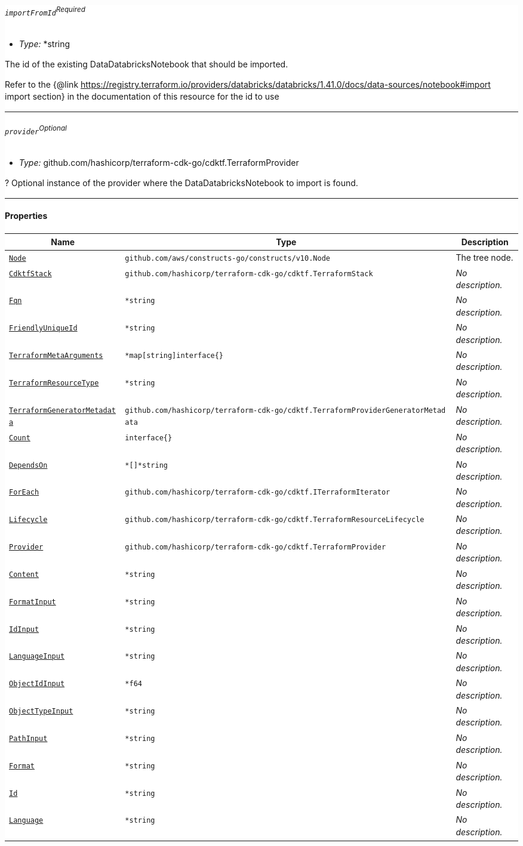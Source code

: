 
###### `importFromId`<sup>Required</sup> <a name="importFromId" id="@cdktf/provider-databricks.dataDatabricksNotebook.DataDatabricksNotebook.generateConfigForImport.parameter.importFromId"></a>

- *Type:* *string

The id of the existing DataDatabricksNotebook that should be imported.

Refer to the {@link https://registry.terraform.io/providers/databricks/databricks/1.41.0/docs/data-sources/notebook#import import section} in the documentation of this resource for the id to use

---

###### `provider`<sup>Optional</sup> <a name="provider" id="@cdktf/provider-databricks.dataDatabricksNotebook.DataDatabricksNotebook.generateConfigForImport.parameter.provider"></a>

- *Type:* github.com/hashicorp/terraform-cdk-go/cdktf.TerraformProvider

? Optional instance of the provider where the DataDatabricksNotebook to import is found.

---

#### Properties <a name="Properties" id="Properties"></a>

| **Name** | **Type** | **Description** |
| --- | --- | --- |
| <code><a href="#@cdktf/provider-databricks.dataDatabricksNotebook.DataDatabricksNotebook.property.node">Node</a></code> | <code>github.com/aws/constructs-go/constructs/v10.Node</code> | The tree node. |
| <code><a href="#@cdktf/provider-databricks.dataDatabricksNotebook.DataDatabricksNotebook.property.cdktfStack">CdktfStack</a></code> | <code>github.com/hashicorp/terraform-cdk-go/cdktf.TerraformStack</code> | *No description.* |
| <code><a href="#@cdktf/provider-databricks.dataDatabricksNotebook.DataDatabricksNotebook.property.fqn">Fqn</a></code> | <code>*string</code> | *No description.* |
| <code><a href="#@cdktf/provider-databricks.dataDatabricksNotebook.DataDatabricksNotebook.property.friendlyUniqueId">FriendlyUniqueId</a></code> | <code>*string</code> | *No description.* |
| <code><a href="#@cdktf/provider-databricks.dataDatabricksNotebook.DataDatabricksNotebook.property.terraformMetaArguments">TerraformMetaArguments</a></code> | <code>*map[string]interface{}</code> | *No description.* |
| <code><a href="#@cdktf/provider-databricks.dataDatabricksNotebook.DataDatabricksNotebook.property.terraformResourceType">TerraformResourceType</a></code> | <code>*string</code> | *No description.* |
| <code><a href="#@cdktf/provider-databricks.dataDatabricksNotebook.DataDatabricksNotebook.property.terraformGeneratorMetadata">TerraformGeneratorMetadata</a></code> | <code>github.com/hashicorp/terraform-cdk-go/cdktf.TerraformProviderGeneratorMetadata</code> | *No description.* |
| <code><a href="#@cdktf/provider-databricks.dataDatabricksNotebook.DataDatabricksNotebook.property.count">Count</a></code> | <code>interface{}</code> | *No description.* |
| <code><a href="#@cdktf/provider-databricks.dataDatabricksNotebook.DataDatabricksNotebook.property.dependsOn">DependsOn</a></code> | <code>*[]*string</code> | *No description.* |
| <code><a href="#@cdktf/provider-databricks.dataDatabricksNotebook.DataDatabricksNotebook.property.forEach">ForEach</a></code> | <code>github.com/hashicorp/terraform-cdk-go/cdktf.ITerraformIterator</code> | *No description.* |
| <code><a href="#@cdktf/provider-databricks.dataDatabricksNotebook.DataDatabricksNotebook.property.lifecycle">Lifecycle</a></code> | <code>github.com/hashicorp/terraform-cdk-go/cdktf.TerraformResourceLifecycle</code> | *No description.* |
| <code><a href="#@cdktf/provider-databricks.dataDatabricksNotebook.DataDatabricksNotebook.property.provider">Provider</a></code> | <code>github.com/hashicorp/terraform-cdk-go/cdktf.TerraformProvider</code> | *No description.* |
| <code><a href="#@cdktf/provider-databricks.dataDatabricksNotebook.DataDatabricksNotebook.property.content">Content</a></code> | <code>*string</code> | *No description.* |
| <code><a href="#@cdktf/provider-databricks.dataDatabricksNotebook.DataDatabricksNotebook.property.formatInput">FormatInput</a></code> | <code>*string</code> | *No description.* |
| <code><a href="#@cdktf/provider-databricks.dataDatabricksNotebook.DataDatabricksNotebook.property.idInput">IdInput</a></code> | <code>*string</code> | *No description.* |
| <code><a href="#@cdktf/provider-databricks.dataDatabricksNotebook.DataDatabricksNotebook.property.languageInput">LanguageInput</a></code> | <code>*string</code> | *No description.* |
| <code><a href="#@cdktf/provider-databricks.dataDatabricksNotebook.DataDatabricksNotebook.property.objectIdInput">ObjectIdInput</a></code> | <code>*f64</code> | *No description.* |
| <code><a href="#@cdktf/provider-databricks.dataDatabricksNotebook.DataDatabricksNotebook.property.objectTypeInput">ObjectTypeInput</a></code> | <code>*string</code> | *No description.* |
| <code><a href="#@cdktf/provider-databricks.dataDatabricksNotebook.DataDatabricksNotebook.property.pathInput">PathInput</a></code> | <code>*string</code> | *No description.* |
| <code><a href="#@cdktf/provider-databricks.dataDatabricksNotebook.DataDatabricksNotebook.property.format">Format</a></code> | <code>*string</code> | *No description.* |
| <code><a href="#@cdktf/provider-databricks.dataDatabricksNotebook.DataDatabricksNotebook.property.id">Id</a></code> | <code>*string</code> | *No description.* |
| <code><a href="#@cdktf/provider-databricks.dataDatabricksNotebook.DataDatabricksNotebook.property.language">Language</a></code> | <code>*string</code> | *No description.* |